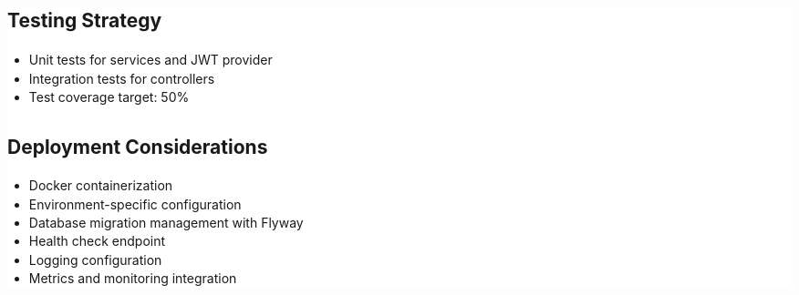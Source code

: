 ## Testing Strategy
- Unit tests for services and JWT provider
- Integration tests for controllers
- Test coverage target: 50%

## Deployment Considerations
- Docker containerization
- Environment-specific configuration
- Database migration management with Flyway
- Health check endpoint
- Logging configuration
- Metrics and monitoring integration